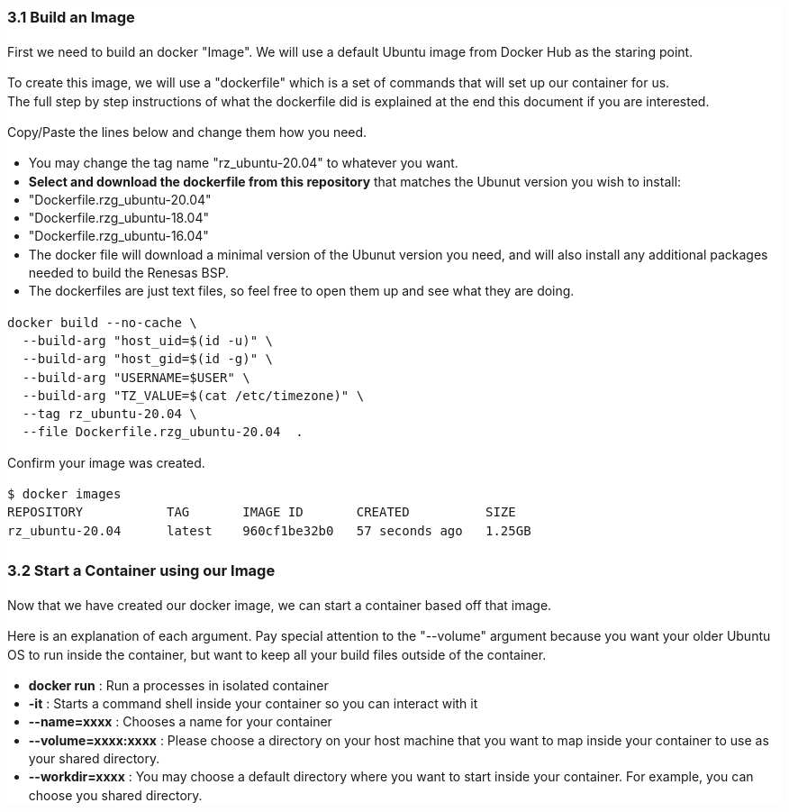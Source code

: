 ### 3.1 Build an Image

First we need to build an docker "Image". We will use a default Ubuntu image from Docker Hub as the staring point.

To create this image, we will use a "dockerfile" which is a set of commands that will set up our container for us.<br>
The full step by step instructions of what the dockerfile did is explained at the end this document if you are interested.

Copy/Paste the lines below and change them how you need.

* You may change the tag name "rz\_ubuntu-20.04" to whatever you want.
* **Select and download the dockerfile from this repository** that matches the Ubunut version you wish to install:
 * "Dockerfile.rzg\_ubuntu-20.04"
 * "Dockerfile.rzg\_ubuntu-18.04"
 * "Dockerfile.rzg\_ubuntu-16.04"
* The docker file will download a minimal version of the Ubunut version you need, and will also install any additional packages needed to build the Renesas BSP.
* The dockerfiles are just text files, so feel free to open them up and see what they are doing.

<pre>
docker build --no-cache \
  --build-arg "host_uid=$(id -u)" \
  --build-arg "host_gid=$(id -g)" \
  --build-arg "USERNAME=$USER" \
  --build-arg "TZ_VALUE=$(cat /etc/timezone)" \
  --tag rz_ubuntu-20.04 \
  --file Dockerfile.rzg_ubuntu-20.04  .
</pre>

Confirm your image was created.

<pre>
$ docker images
REPOSITORY           TAG       IMAGE ID       CREATED          SIZE
rz_ubuntu-20.04      latest    960cf1be32b0   57 seconds ago   1.25GB
</pre>


### 3.2 Start a Container using our Image

Now that we have created our docker image, we can start a container based off that image.

Here is an explanation of each argument. Pay special attention to the "--volume" argument because you want your older Ubuntu OS to run inside the container, but want to keep all your build files outside of the container.

* **docker run** : Run a processes in isolated container
* **-it** : Starts a command shell inside your container so you can interact with it
* **--name=xxxx** : Chooses a name for your container
* **--volume=xxxx:xxxx** : Please choose a directory on your host machine that you want to map inside your container to use as your shared directory.
* **--workdir=xxxx** : You may choose a default directory where you want to start inside your container. For example, you can choose you shared directory.
